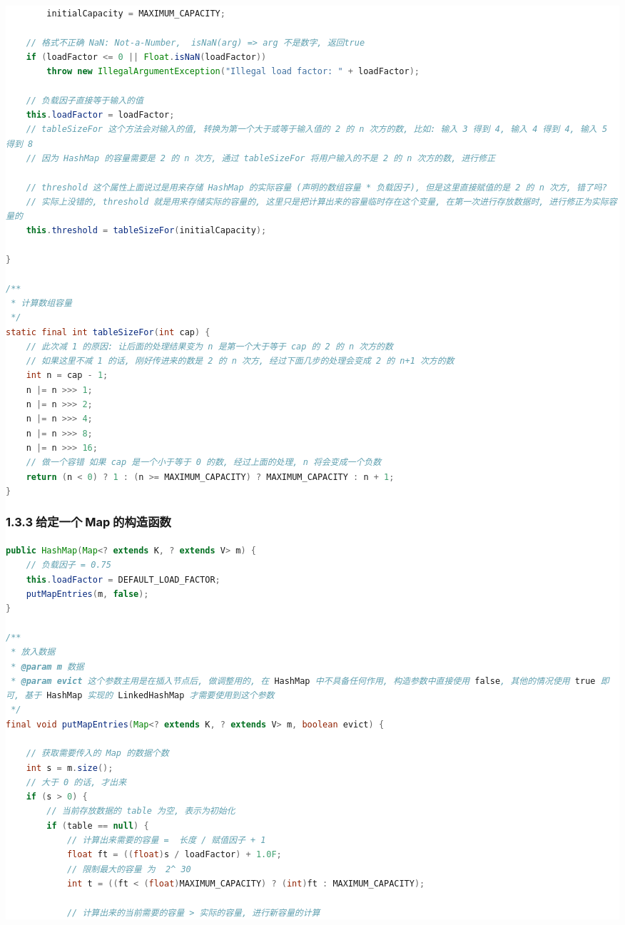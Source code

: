 ```java
        initialCapacity = MAXIMUM_CAPACITY;

    // 格式不正确 NaN: Not-a-Number,  isNaN(arg) => arg 不是数字, 返回true
    if (loadFactor <= 0 || Float.isNaN(loadFactor))
        throw new IllegalArgumentException("Illegal load factor: " + loadFactor);    

    // 负载因子直接等于输入的值
    this.loadFactor = loadFactor;
    // tableSizeFor 这个方法会对输入的值, 转换为第一个大于或等于输入值的 2 的 n 次方的数, 比如: 输入 3 得到 4, 输入 4 得到 4, 输入 5 得到 8
    // 因为 HashMap 的容量需要是 2 的 n 次方, 通过 tableSizeFor 将用户输入的不是 2 的 n 次方的数, 进行修正
    
    // threshold 这个属性上面说过是用来存储 HashMap 的实际容量 (声明的数组容量 * 负载因子), 但是这里直接赋值的是 2 的 n 次方, 错了吗?
    // 实际上没错的, threshold 就是用来存储实际的容量的, 这里只是把计算出来的容量临时存在这个变量, 在第一次进行存放数据时, 进行修正为实际容量的
    this.threshold = tableSizeFor(initialCapacity);
        
}

/**
 * 计算数组容量
 */
static final int tableSizeFor(int cap) {
    // 此次减 1 的原因: 让后面的处理结果变为 n 是第一个大于等于 cap 的 2 的 n 次方的数
    // 如果这里不减 1 的话, 刚好传进来的数是 2 的 n 次方, 经过下面几步的处理会变成 2 的 n+1 次方的数
    int n = cap - 1;
    n |= n >>> 1;
    n |= n >>> 2;
    n |= n >>> 4;
    n |= n >>> 8;
    n |= n >>> 16;
    // 做一个容错 如果 cap 是一个小于等于 0 的数, 经过上面的处理, n 将会变成一个负数
    return (n < 0) ? 1 : (n >= MAXIMUM_CAPACITY) ? MAXIMUM_CAPACITY : n + 1;
}
```

### 1.3.3 给定一个 Map 的构造函数

```java
public HashMap(Map<? extends K, ? extends V> m) {
    // 负载因子 = 0.75
    this.loadFactor = DEFAULT_LOAD_FACTOR;
    putMapEntries(m, false);
}

/**
 * 放入数据
 * @param m 数据
 * @param evict 这个参数主用是在插入节点后, 做调整用的, 在 HashMap 中不具备任何作用, 构造参数中直接使用 false, 其他的情况使用 true 即可, 基于 HashMap 实现的 LinkedHashMap 才需要使用到这个参数
 */
final void putMapEntries(Map<? extends K, ? extends V> m, boolean evict) {

    // 获取需要传入的 Map 的数据个数
    int s = m.size();
    // 大于 0 的话, 才出来
    if (s > 0) {
        // 当前存放数据的 table 为空, 表示为初始化
        if (table == null) {
            // 计算出来需要的容量 =  长度 / 赋值因子 + 1
            float ft = ((float)s / loadFactor) + 1.0F;
            // 限制最大的容量 为  2^ 30
            int t = ((ft < (float)MAXIMUM_CAPACITY) ? (int)ft : MAXIMUM_CAPACITY);

            // 计算出来的当前需要的容量 > 实际的容量, 进行新容量的计算
```